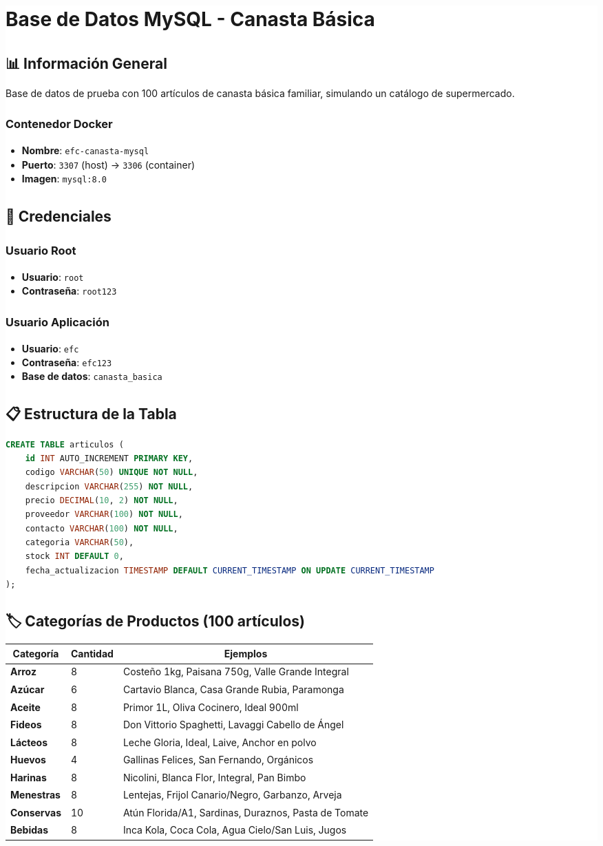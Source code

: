 # Base de Datos MySQL - Canasta Básica

## 📊 Información General

Base de datos de prueba con 100 artículos de canasta básica familiar, simulando un catálogo de supermercado.

### Contenedor Docker

- **Nombre**: `efc-canasta-mysql`
- **Puerto**: `3307` (host) → `3306` (container)
- **Imagen**: `mysql:8.0`

## 🔐 Credenciales

### Usuario Root
- **Usuario**: `root`
- **Contraseña**: `root123`

### Usuario Aplicación
- **Usuario**: `efc`
- **Contraseña**: `efc123`
- **Base de datos**: `canasta_basica`

## 📋 Estructura de la Tabla

```sql
CREATE TABLE articulos (
    id INT AUTO_INCREMENT PRIMARY KEY,
    codigo VARCHAR(50) UNIQUE NOT NULL,
    descripcion VARCHAR(255) NOT NULL,
    precio DECIMAL(10, 2) NOT NULL,
    proveedor VARCHAR(100) NOT NULL,
    contacto VARCHAR(100) NOT NULL,
    categoria VARCHAR(50),
    stock INT DEFAULT 0,
    fecha_actualizacion TIMESTAMP DEFAULT CURRENT_TIMESTAMP ON UPDATE CURRENT_TIMESTAMP
);
```

## 🏷️ Categorías de Productos (100 artículos)

| Categoría | Cantidad | Ejemplos |
|-----------|----------|----------|
| **Arroz** | 8 | Costeño 1kg, Paisana 750g, Valle Grande Integral |
| **Azúcar** | 6 | Cartavio Blanca, Casa Grande Rubia, Paramonga |
| **Aceite** | 8 | Primor 1L, Oliva Cocinero, Ideal 900ml |
| **Fideos** | 8 | Don Vittorio Spaghetti, Lavaggi Cabello de Ángel |
| **Lácteos** | 8 | Leche Gloria, Ideal, Laive, Anchor en polvo |
| **Huevos** | 4 | Gallinas Felices, San Fernando, Orgánicos |
| **Harinas** | 8 | Nicolini, Blanca Flor, Integral, Pan Bimbo |
| **Menestras** | 8 | Lentejas, Frijol Canario/Negro, Garbanzo, Arveja |
| **Conservas** | 10 | Atún Florida/A1, Sardinas, Duraznos, Pasta de Tomate |
| **Bebidas** | 8 | Inca Kola, Coca Cola, Agua Cielo/San Luis, Jugos |
